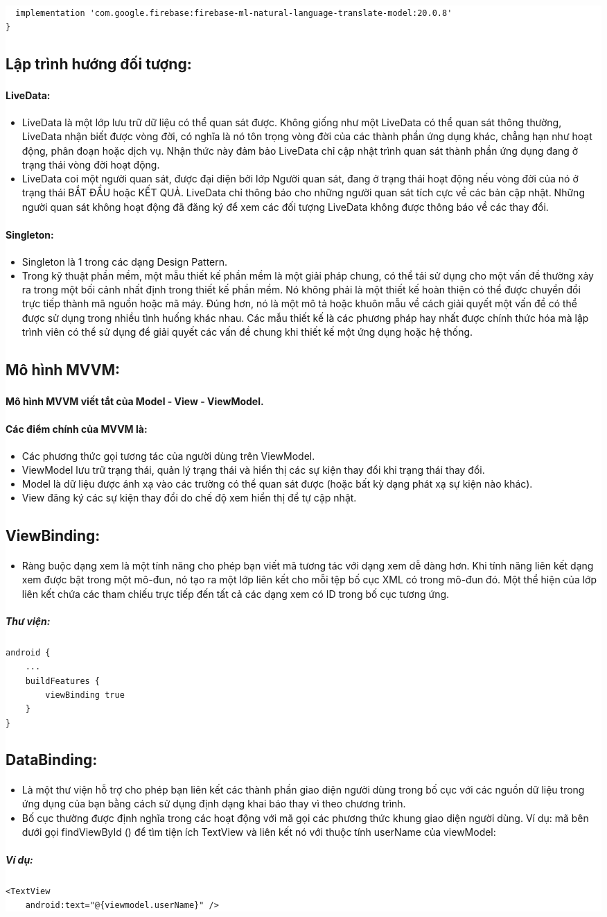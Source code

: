 ````
  implementation 'com.google.firebase:firebase-ml-natural-language-translate-model:20.0.8'
}
````
## Lập trình hướng đối tượng:
#### LiveData:
* LiveData là một lớp lưu trữ dữ liệu có thể quan sát được.  Không giống như một LiveData có thể quan sát thông thường, LiveData nhận biết được vòng đời, có nghĩa là nó tôn trọng vòng đời của các thành phần ứng dụng khác, chẳng hạn như hoạt động, phân đoạn hoặc dịch vụ.  Nhận thức này đảm bảo LiveData chỉ cập nhật trình quan sát thành phần ứng dụng đang ở trạng thái vòng đời hoạt động.
* LiveData coi một người quan sát, được đại diện bởi lớp Người quan sát, đang ở trạng thái hoạt động nếu vòng đời của nó ở trạng thái BẮT ĐẦU hoặc KẾT QUẢ.  LiveData chỉ thông báo cho những người quan sát tích cực về các bản cập nhật.  Những người quan sát không hoạt động đã đăng ký để xem các đối tượng LiveData không được thông báo về các thay đổi.
#### Singleton:
* Singleton là 1 trong các dạng Design Pattern.
* Trong kỹ thuật phần mềm, một mẫu thiết kế phần mềm là một giải pháp chung, có thể tái sử dụng cho một vấn đề thường xảy ra trong một bối cảnh nhất định trong thiết kế phần mềm. Nó không phải là một thiết kế hoàn thiện có thể được chuyển đổi trực tiếp thành mã nguồn hoặc mã máy.  Đúng hơn, nó là một mô tả hoặc khuôn mẫu về cách giải quyết một vấn đề có thể được sử dụng trong nhiều tình huống khác nhau.  Các mẫu thiết kế là các phương pháp hay nhất được chính thức hóa mà lập trình viên có thể sử dụng để giải quyết các vấn đề chung khi thiết kế một ứng dụng hoặc hệ thống.

## Mô hình MVVM:
#### Mô hình MVVM viết tắt của Model - View - ViewModel.

#### Các điểm chính của MVVM là:
* Các phương thức gọi tương tác của người dùng trên ViewModel.
* ViewModel lưu trữ trạng thái, quản lý trạng thái và hiển thị các sự kiện thay đổi khi trạng thái thay đổi.
* Model là dữ liệu được ánh xạ vào các trường có thể quan sát được (hoặc bất kỳ dạng phát xạ sự kiện nào khác).
* View đăng ký các sự kiện thay đổi do chế độ xem hiển thị để tự cập nhật.

## ViewBinding:
* Ràng buộc dạng xem là một tính năng cho phép bạn viết mã tương tác với dạng xem dễ dàng hơn.  Khi tính năng liên kết dạng xem được bật trong một mô-đun, nó tạo ra một lớp liên kết cho mỗi tệp bố cục XML có trong mô-đun đó.  Một thể hiện của lớp liên kết chứa các tham chiếu trực tiếp đến tất cả các dạng xem có ID trong bố cục tương ứng.
##### Thư viện:
````
android {
    ...
    buildFeatures {
        viewBinding true
    }
}
````
## DataBinding:
*  Là một thư viện hỗ trợ cho phép bạn liên kết các thành phần giao diện người dùng trong bố cục với các nguồn dữ liệu trong ứng dụng của bạn bằng cách sử dụng định dạng khai báo thay vì theo chương trình.
* Bố cục thường được định nghĩa trong các hoạt động với mã gọi các phương thức khung giao diện người dùng.  Ví dụ: mã bên dưới gọi findViewById () để tìm tiện ích TextView và liên kết nó với thuộc tính userName của viewModel:
##### Ví dụ:
````
<TextView
    android:text="@{viewmodel.userName}" />
````